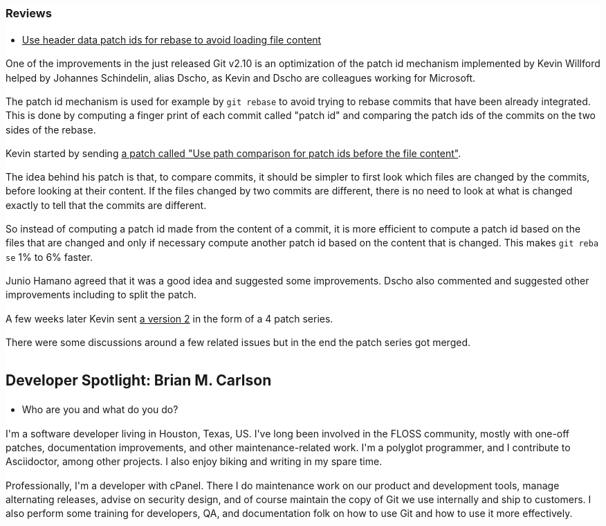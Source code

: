 ### Reviews

* [Use header data patch ids for rebase to avoid loading file content](http://public-inbox.org/git/20160729161920.3792-1-kcwillford@gmail.com/)

One of the improvements in the just released Git v2.10 is an
optimization of the patch id mechanism implemented by Kevin Willford
helped by Johannes Schindelin, alias Dscho, as Kevin and Dscho are
colleagues working for Microsoft.

The patch id mechanism is used for example by `git rebase` to avoid
trying to rebase commits that have been already integrated. This is
done by computing a finger print of each commit called "patch id" and
comparing the patch ids of the commits on the two sides of the rebase.

Kevin started by sending
[a patch called "Use path comparison for patch ids before the file content"](https://public-inbox.org/git/20160714201758.13180-1-kcwillford@gmail.com/).

The idea behind his patch is that, to compare commits, it should be
simpler to first look which files are changed by the commits, before
looking at their content. If the files changed by two commits are
different, there is no need to look at what is changed exactly to tell
that the commits are different.

So instead of computing a patch id made from the content of a commit,
it is more efficient to compute a patch id based on the files that are
changed and only if necessary compute another patch id based on the
content that is changed. This makes `git rebase` 1% to 6% faster.

Junio Hamano agreed that it was a good idea and suggested some
improvements. Dscho also commented and suggested other improvements
including to split the patch.

A few weeks later Kevin sent
[a version 2](http://public-inbox.org/git/20160729161920.3792-1-kcwillford@gmail.com/)
in the form of a 4 patch series.

There were some discussions around a few related issues but in the end
the patch series got merged.



## Developer Spotlight: Brian M. Carlson

* Who are you and what do you do?

I'm a software developer living in Houston, Texas, US.  I've long been
involved in the FLOSS community, mostly with one-off patches,
documentation improvements, and other maintenance-related work.  I'm a
polyglot programmer, and I contribute to Asciidoctor, among other
projects.  I also enjoy biking and writing in my spare time.

Professionally, I'm a developer with cPanel.  There I do maintenance
work on our product and development tools, manage alternating releases,
advise on security design, and of course maintain the copy of Git we use
internally and ship to customers.  I also perform some training for
developers, QA, and documentation folk on how to use Git and how to use
it more effectively.
